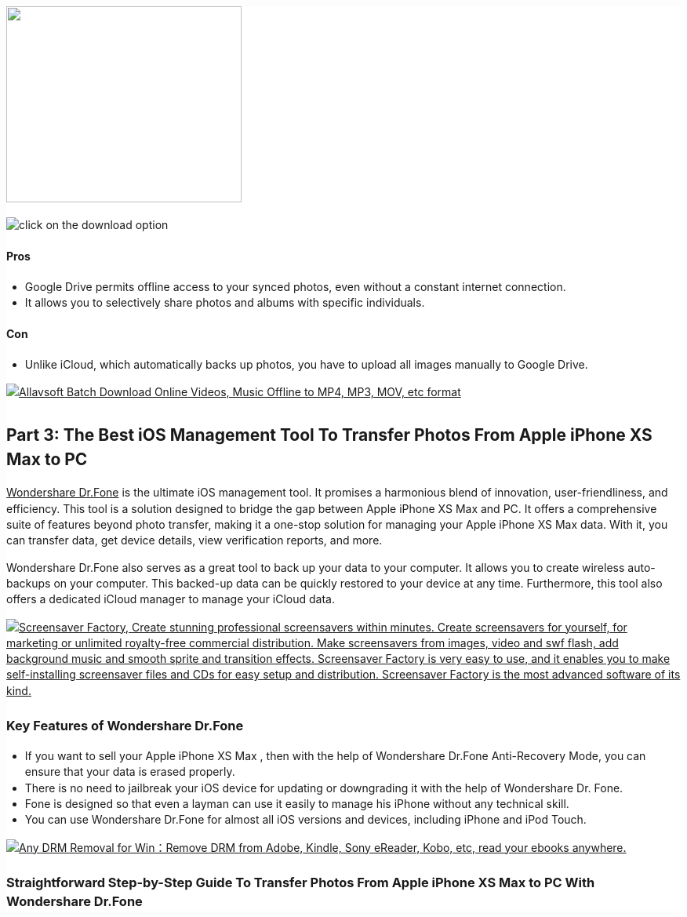 
<a href="https://modlily.sjv.io/c/5597632/2072819/17059" target="_top" id="2072819"><img src="//a.impactradius-go.com/display-ad/17059-2072819" border="0" alt="" width="300" height="250"/></a><img height="0" width="0" src="https://imp.pxf.io/i/5597632/2072819/17059" style="position:absolute;visibility:hidden;" border="0" />

![click on the download option](https://images.wondershare.com/drfone/article/2023/08/transfer-photos-from-iphone-15-to-pc-10.jpg)

#### Pros

- Google Drive permits offline access to your synced photos, even without a constant internet connection.
- It allows you to selectively share photos and albums with specific individuals.

#### Con

- Unlike iCloud, which automatically backs up photos, you have to upload all images manually to Google Drive.


<a href="https://secure.2checkout.com/order/checkout.php?PRODS=4631056&QTY=1&AFFILIATE=108875&CART=1"><img src="https://secure.avangate.com/images/merchant/997e65474a248252883b485717f7d098/products/buy-windows.png" border="0">Allavsoft Batch Download Online Videos, Music Offline to MP4, MP3, MOV, etc format </a>

## Part 3: The Best iOS Management Tool To Transfer Photos From Apple iPhone XS Max to PC

[Wondershare Dr.Fone](https://tools.techidaily.com/wondershare/drfone/drfone-toolkit/) is the ultimate iOS management tool. It promises a harmonious blend of innovation, user-friendliness, and efficiency. This tool is a solution designed to bridge the gap between Apple iPhone XS Max  and PC. It offers a comprehensive suite of features beyond photo transfer, making it a one-stop solution for managing your Apple iPhone XS Max  data. With it, you can transfer data, get device details, view verification reports, and more.

Wondershare Dr.Fone also serves as a great tool to back up your data to your computer. It allows you to create wireless auto-backups on your computer. This backed-up data can be quickly restored to your device at any time. Furthermore, this tool also offers a dedicated iCloud manager to manage your iCloud data.


<a href="https://secure.2checkout.com/order/checkout.php?PRODS=194977&QTY=1&AFFILIATE=108875&CART=1"><img src="https://www.blumentals.net/scrfactory/images/screensaver-software.png" border="0">Screensaver Factory, Create stunning professional screensavers within minutes. Create screensavers for yourself, for marketing or unlimited royalty-free commercial distribution. Make screensavers from images, video and swf flash, add background music and smooth sprite and transition effects. Screensaver Factory is very easy to use, and it enables you to make self-installing screensaver files and CDs for easy setup and distribution. Screensaver Factory is the most advanced software of its kind.</a>

### Key Features of Wondershare Dr.Fone

- If you want to sell your Apple iPhone XS Max , then with the help of Wondershare Dr.Fone Anti-Recovery Mode, you can ensure that your data is erased properly.
- There is no need to jailbreak your iOS device for updating or downgrading it with the help of Wondershare Dr. Fone.
- Fone is designed so that even a layman can use it easily to manage his iPhone without any technical skill.
- You can use Wondershare Dr.Fone for almost all iOS versions and devices, including iPhone and iPod Touch.


<a href="https://secure.2checkout.com/order/checkout.php?PRODS=4600113&QTY=1&AFFILIATE=108875&CART=1"><img src="https://www.epubor.com/images/drm-removal-feature2.png" border="0">Any DRM Removal for Win：Remove DRM from Adobe, Kindle, Sony eReader, Kobo, etc, read your ebooks anywhere.</a>

### Straightforward Step-by-Step Guide To Transfer Photos From Apple iPhone XS Max to PC With Wondershare Dr.Fone
